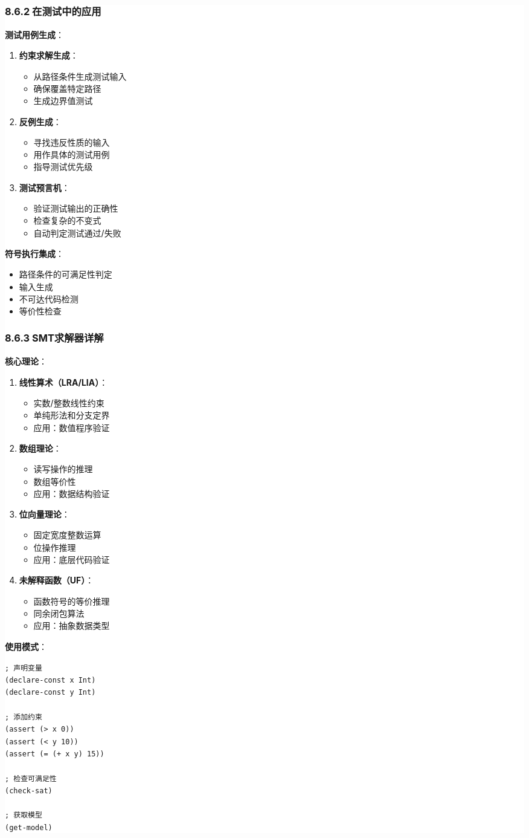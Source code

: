 ### 8.6.2 在测试中的应用

**测试用例生成**：

1. **约束求解生成**：
   - 从路径条件生成测试输入
   - 确保覆盖特定路径
   - 生成边界值测试

2. **反例生成**：
   - 寻找违反性质的输入
   - 用作具体的测试用例
   - 指导测试优先级

3. **测试预言机**：
   - 验证测试输出的正确性
   - 检查复杂的不变式
   - 自动判定测试通过/失败

**符号执行集成**：
- 路径条件的可满足性判定
- 输入生成
- 不可达代码检测
- 等价性检查

### 8.6.3 SMT求解器详解

**核心理论**：

1. **线性算术（LRA/LIA）**：
   - 实数/整数线性约束
   - 单纯形法和分支定界
   - 应用：数值程序验证

2. **数组理论**：
   - 读写操作的推理
   - 数组等价性
   - 应用：数据结构验证

3. **位向量理论**：
   - 固定宽度整数运算
   - 位操作推理
   - 应用：底层代码验证

4. **未解释函数（UF）**：
   - 函数符号的等价推理
   - 同余闭包算法
   - 应用：抽象数据类型

**使用模式**：

```smt2
; 声明变量
(declare-const x Int)
(declare-const y Int)

; 添加约束
(assert (> x 0))
(assert (< y 10))
(assert (= (+ x y) 15))

; 检查可满足性
(check-sat)

; 获取模型
(get-model)
```
